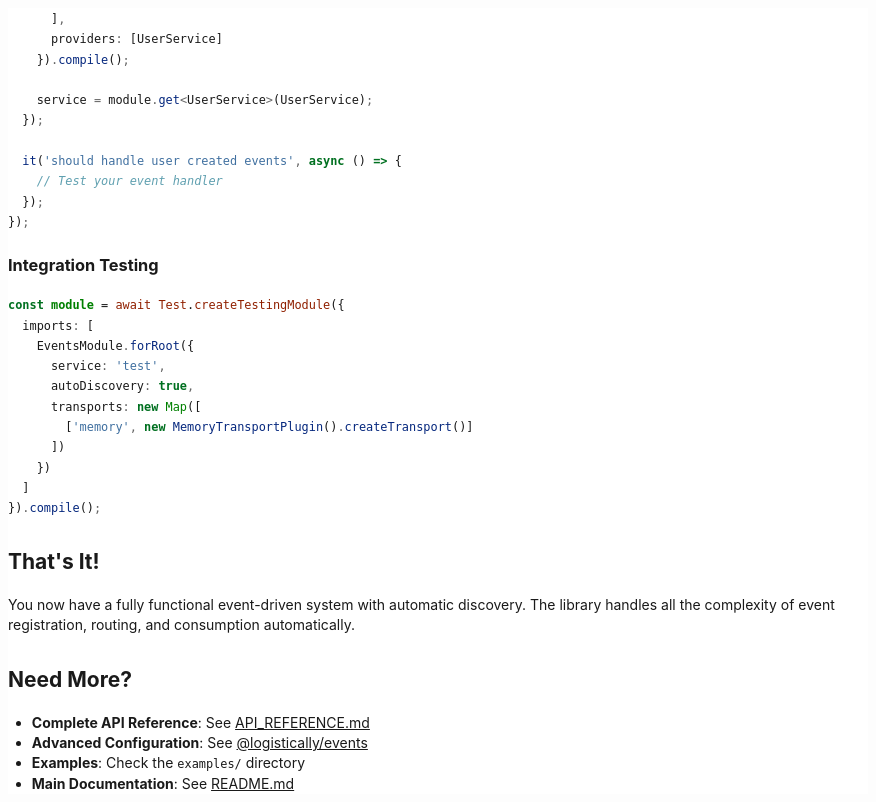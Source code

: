 ```typescript
      ],
      providers: [UserService]
    }).compile();

    service = module.get<UserService>(UserService);
  });

  it('should handle user created events', async () => {
    // Test your event handler
  });
});
```

### Integration Testing

```typescript
const module = await Test.createTestingModule({
  imports: [
    EventsModule.forRoot({
      service: 'test',
      autoDiscovery: true,
      transports: new Map([
        ['memory', new MemoryTransportPlugin().createTransport()]
      ])
    })
  ]
}).compile();
```

## That's It!

You now have a fully functional event-driven system with automatic discovery. The library handles all the complexity of event registration, routing, and consumption automatically.

## Need More?

- **Complete API Reference**: See [API_REFERENCE.md](API_REFERENCE.md)
- **Advanced Configuration**: See [@logistically/events](https://github.com/onwello/events/)
- **Examples**: Check the `examples/` directory
- **Main Documentation**: See [README.md](README.md)
